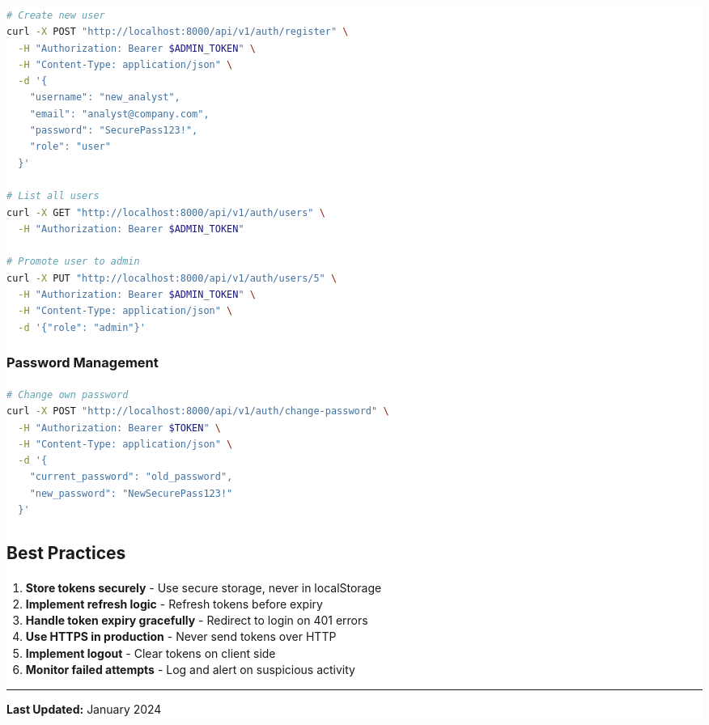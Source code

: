 ```bash
# Create new user
curl -X POST "http://localhost:8000/api/v1/auth/register" \
  -H "Authorization: Bearer $ADMIN_TOKEN" \
  -H "Content-Type: application/json" \
  -d '{
    "username": "new_analyst",
    "email": "analyst@company.com",
    "password": "SecurePass123!",
    "role": "user"
  }'

# List all users
curl -X GET "http://localhost:8000/api/v1/auth/users" \
  -H "Authorization: Bearer $ADMIN_TOKEN"

# Promote user to admin
curl -X PUT "http://localhost:8000/api/v1/auth/users/5" \
  -H "Authorization: Bearer $ADMIN_TOKEN" \
  -H "Content-Type: application/json" \
  -d '{"role": "admin"}'
```

### Password Management

```bash
# Change own password
curl -X POST "http://localhost:8000/api/v1/auth/change-password" \
  -H "Authorization: Bearer $TOKEN" \
  -H "Content-Type: application/json" \
  -d '{
    "current_password": "old_password",
    "new_password": "NewSecurePass123!"
  }'
```

## Best Practices

1. **Store tokens securely** - Use secure storage, never in localStorage
2. **Implement refresh logic** - Refresh tokens before expiry
3. **Handle token expiry gracefully** - Redirect to login on 401 errors
4. **Use HTTPS in production** - Never send tokens over HTTP
5. **Implement logout** - Clear tokens on client side
6. **Monitor failed attempts** - Log and alert on suspicious activity

---

**Last Updated:** January 2024 